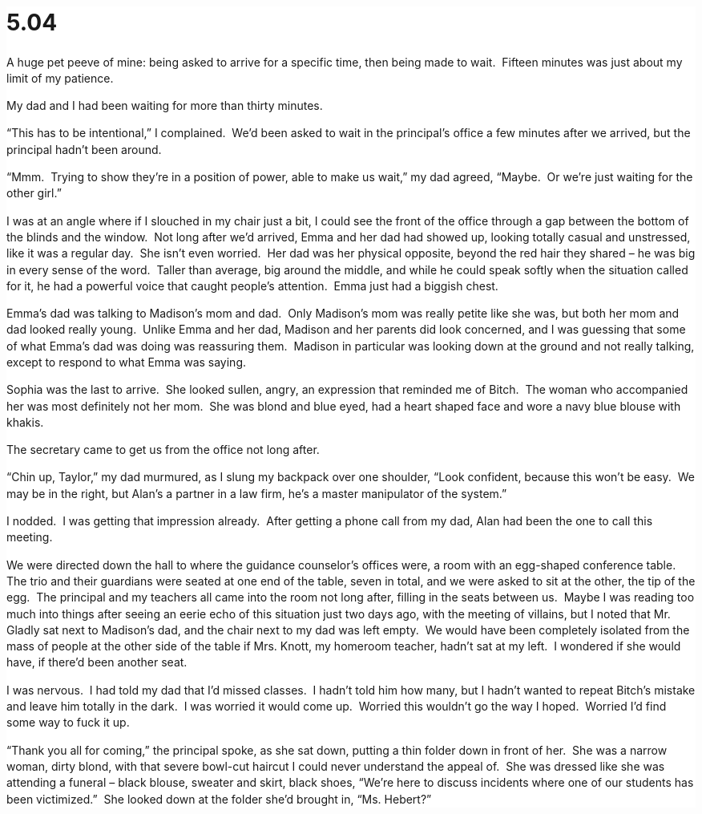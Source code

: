 # 5.04

A huge pet peeve of mine: being asked to arrive for a specific time, then being made to wait.  Fifteen minutes was just about my limit of my patience.

My dad and I had been waiting for more than thirty minutes.

“This has to be intentional,” I complained.  We’d been asked to wait in the principal’s office a few minutes after we arrived, but the principal hadn’t been around.

“Mmm.  Trying to show they’re in a position of power, able to make us wait,” my dad agreed, “Maybe.  Or we’re just waiting for the other girl.”

I was at an angle where if I slouched in my chair just a bit, I could see the front of the office through a gap between the bottom of the blinds and the window.  Not long after we’d arrived, Emma and her dad had showed up, looking totally casual and unstressed, like it was a regular day.  She isn’t even worried.  Her dad was her physical opposite, beyond the red hair they shared – he was big in every sense of the word.  Taller than average, big around the middle, and while he could speak softly when the situation called for it, he had a powerful voice that caught people’s attention.  Emma just had a biggish chest.

Emma’s dad was talking to Madison’s mom and dad.  Only Madison’s mom was really petite like she was, but both her mom and dad looked really young.  Unlike Emma and her dad, Madison and her parents did look concerned, and I was guessing that some of what Emma’s dad was doing was reassuring them.  Madison in particular was looking down at the ground and not really talking, except to respond to what Emma was saying.

Sophia was the last to arrive.  She looked sullen, angry, an expression that reminded me of Bitch.  The woman who accompanied her was most definitely not her mom.  She was blond and blue eyed, had a heart shaped face and wore a navy blue blouse with khakis.

The secretary came to get us from the office not long after.

“Chin up, Taylor,” my dad murmured, as I slung my backpack over one shoulder, “Look confident, because this won’t be easy.  We may be in the right, but Alan’s a partner in a law firm, he’s a master manipulator of the system.”

I nodded.  I was getting that impression already.  After getting a phone call from my dad, Alan had been the one to call this meeting.

We were directed down the hall to where the guidance counselor’s offices were, a room with an egg-shaped conference table.  The trio and their guardians were seated at one end of the table, seven in total, and we were asked to sit at the other, the tip of the egg.  The principal and my teachers all came into the room not long after, filling in the seats between us.  Maybe I was reading too much into things after seeing an eerie echo of this situation just two days ago, with the meeting of villains, but I noted that Mr. Gladly sat next to Madison’s dad, and the chair next to my dad was left empty.  We would have been completely isolated from the mass of people at the other side of the table if Mrs. Knott, my homeroom teacher, hadn’t sat at my left.  I wondered if she would have, if there’d been another seat.

I was nervous.  I had told my dad that I’d missed classes.  I hadn’t told him how many, but I hadn’t wanted to repeat Bitch’s mistake and leave him totally in the dark.  I was worried it would come up.  Worried this wouldn’t go the way I hoped.  Worried I’d find some way to fuck it up.

“Thank you all for coming,” the principal spoke, as she sat down, putting a thin folder down in front of her.  She was a narrow woman, dirty blond, with that severe bowl-cut haircut I could never understand the appeal of.  She was dressed like she was attending a funeral – black blouse, sweater and skirt, black shoes, “We’re here to discuss incidents where one of our students has been victimized.”  She looked down at the folder she’d brought in, “Ms. Hebert?”
